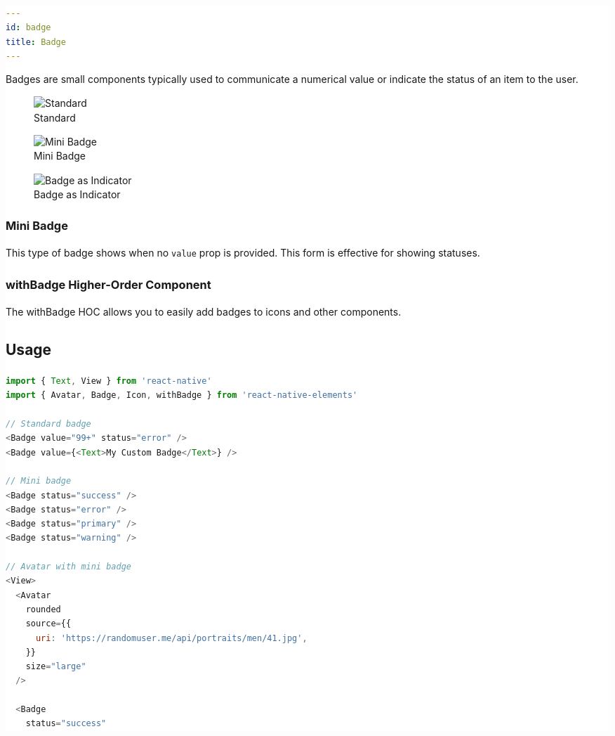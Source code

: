 ```yaml
---
id: badge
title: Badge
---
```



Badges are small components typically used to communicate a numerical value or
indicate the status of an item to the user.

<div class="component-preview">
  <figure>
  <img src="/react-native-elements/img/badge/badge--standard.jpg" alt="Standard" />
    <figcaption>Standard</figcaption>
  </figure>
  <figure>
    <img src="/react-native-elements/img/badge/badge--mini.jpg" alt="Mini Badge" />
    <figcaption>Mini Badge</figcaption>
  </figure>
  <figure>
  <img src="/react-native-elements/img/badge/badge--indicator.jpg" alt="Badge as Indicator" />
    <figcaption>Badge as Indicator</figcaption>
  </figure>
</div>

### Mini Badge

This type of badge shows when no `value` prop is provided. This form is
effective for showing statuses.

### withBadge Higher-Order Component

The withBadge HOC allows you to easily add badges to icons and other components.

## Usage

```js
import { Text, View } from 'react-native'
import { Avatar, Badge, Icon, withBadge } from 'react-native-elements'

// Standard badge
<Badge value="99+" status="error" />
<Badge value={<Text>My Custom Badge</Text>} />

// Mini badge
<Badge status="success" />
<Badge status="error" />
<Badge status="primary" />
<Badge status="warning" />

// Avatar with mini badge
<View>
  <Avatar
    rounded
    source={{
      uri: 'https://randomuser.me/api/portraits/men/41.jpg',
    }}
    size="large"
  />

  <Badge
    status="success"
```
